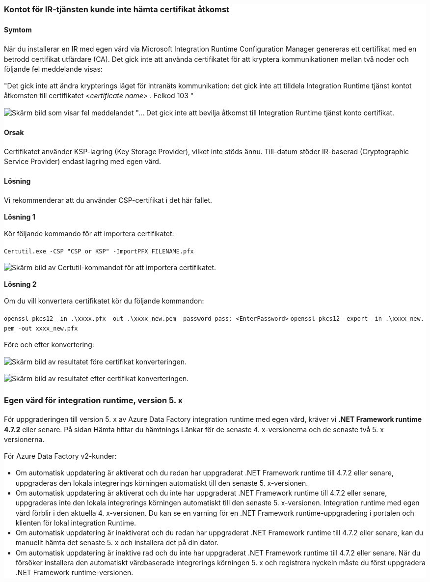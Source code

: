 ### <a name="the-ir-service-account-failed-to-fetch-certificate-access"></a>Kontot för IR-tjänsten kunde inte hämta certifikat åtkomst

#### <a name="symptoms"></a>Symtom

När du installerar en IR med egen värd via Microsoft Integration Runtime Configuration Manager genereras ett certifikat med en betrodd certifikat utfärdare (CA). Det gick inte att använda certifikatet för att kryptera kommunikationen mellan två noder och följande fel meddelande visas: 

"Det gick inte att ändra krypterings läget för intranäts kommunikation: det gick inte att tilldela Integration Runtime tjänst kontot åtkomsten till certifikatet \<*certificate name*> . Felkod 103 "

![Skärm bild som visar fel meddelandet "... Det gick inte att bevilja åtkomst till Integration Runtime tjänst konto certifikat.](media/self-hosted-integration-runtime-troubleshoot-guide/integration-runtime-service-account-certificate-error.png)

#### <a name="cause"></a>Orsak

Certifikatet använder KSP-lagring (Key Storage Provider), vilket inte stöds ännu. Till-datum stöder IR-baserad (Cryptographic Service Provider) endast lagring med egen värd.

#### <a name="resolution"></a>Lösning

Vi rekommenderar att du använder CSP-certifikat i det här fallet.

**Lösning 1** 

Kör följande kommando för att importera certifikatet:

`Certutil.exe -CSP "CSP or KSP" -ImportPFX FILENAME.pfx`

![Skärm bild av Certutil-kommandot för att importera certifikatet.](media/self-hosted-integration-runtime-troubleshoot-guide/use-certutil.png)

**Lösning 2** 

Om du vill konvertera certifikatet kör du följande kommandon:

`openssl pkcs12 -in .\xxxx.pfx -out .\xxxx_new.pem -password pass: <EnterPassword>`
`openssl pkcs12 -export -in .\xxxx_new.pem -out xxxx_new.pfx`

Före och efter konvertering:

![Skärm bild av resultatet före certifikat konverteringen.](media/self-hosted-integration-runtime-troubleshoot-guide/before-certificate-change.png)

![Skärm bild av resultatet efter certifikat konverteringen.](media/self-hosted-integration-runtime-troubleshoot-guide/after-certificate-change.png)

### <a name="self-hosted-integration-runtime-version-5x"></a>Egen värd för integration runtime, version 5. x
För uppgraderingen till version 5. x av Azure Data Factory integration runtime med egen värd, kräver vi **.NET Framework runtime 4.7.2** eller senare. På sidan Hämta hittar du hämtnings Länkar för de senaste 4. x-versionerna och de senaste två 5. x versionerna. 

För Azure Data Factory v2-kunder:
- Om automatisk uppdatering är aktiverat och du redan har uppgraderat .NET Framework runtime till 4.7.2 eller senare, uppgraderas den lokala integrerings körningen automatiskt till den senaste 5. x-versionen.
- Om automatisk uppdatering är aktiverat och du inte har uppgraderat .NET Framework runtime till 4.7.2 eller senare, uppgraderas inte den lokala integrerings körningen automatiskt till den senaste 5. x-versionen. Integration runtime med egen värd förblir i den aktuella 4. x-versionen. Du kan se en varning för en .NET Framework runtime-uppgradering i portalen och klienten för lokal integration Runtime.
- Om automatisk uppdatering är inaktiverat och du redan har uppgraderat .NET Framework runtime till 4.7.2 eller senare, kan du manuellt hämta det senaste 5. x och installera det på din dator.
- Om automatisk uppdatering är inaktive rad och du inte har uppgraderat .NET Framework runtime till 4.7.2 eller senare. När du försöker installera den automatiskt värdbaserade integrerings körningen 5. x och registrera nyckeln måste du först uppgradera .NET Framework runtime-versionen.
